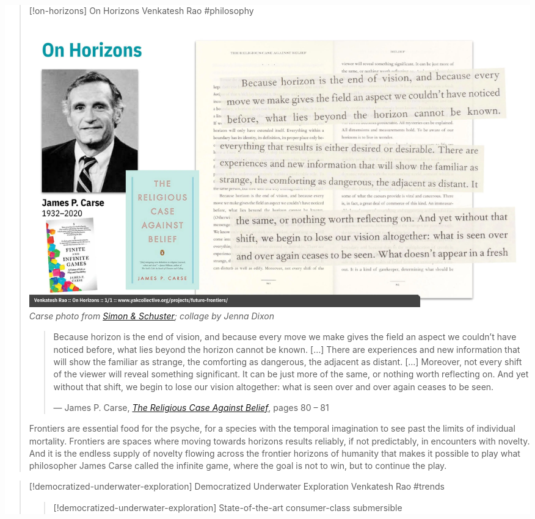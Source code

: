 > [!on-horizons] On Horizons
> Venkatesh Rao #philosophy
> 
> ![On Horizons :: 1/1](../assets/future%20frontiers%2001.01.01%20on%20horizons.webp)
> *Carse photo from [Simon & Schuster](https://www.simonandschuster.biz/authors/James-Carse/313085); collage by Jenna Dixon*
> 
> > Because horizon is the end of vision, and because every move we make gives the field an aspect we couldn’t have noticed before, what lies beyond the horizon cannot be known. \[…\] There are experiences and new information that will show the familiar as strange, the comforting as dangerous, the adjacent as distant. \[…\] Moreover, not every shift of the viewer will reveal something significant. It can be just more of the same, or nothing worth reflecting on. And yet without that shift, we begin to lose our vision altogether: what is seen over and over again ceases to be seen.
> > 
> > — James P. Carse, [*The Religious Case Against Belief*](https://archive.org/details/religiouscaseaga00cars), pages 80 – 81
> 
> Frontiers are essential food for the psyche, for a species with the temporal imagination to see past the limits of individual mortality. Frontiers are spaces where moving towards horizons results reliably, if not predictably, in encounters with novelty. And it is the endless supply of novelty flowing across the frontier horizons of humanity that makes it possible to play what philosopher James Carse called the infinite game, where the goal is not to win, but to continue the play.

> [!democratized-underwater-exploration] Democratized Underwater Exploration
> Venkatesh Rao #trends
> 
> > [!democratized-underwater-exploration] State-of-the-art consumer-class submersible